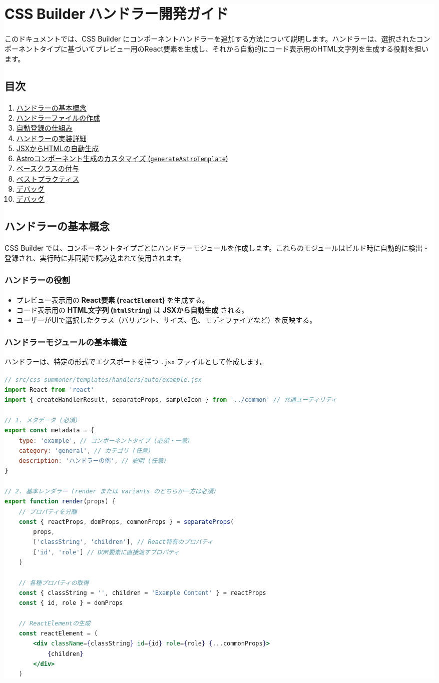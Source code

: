 # CSS Builder ハンドラー開発ガイド

このドキュメントでは、CSS Builder にコンポーネントハンドラーを追加する方法について説明します。ハンドラーは、選択されたコンポーネントタイプに基づいてプレビュー用のReact要素を生成し、それから自動的にコード表示用のHTML文字列を生成する役割を担います。

## 目次

1.  [ハンドラーの基本概念](#ハンドラーの基本概念)
2.  [ハンドラーファイルの作成](#ハンドラーファイルの作成)
3.  [自動登録の仕組み](#自動登録の仕組み)
4.  [ハンドラーの実装詳細](#ハンドラーの実装詳細)
5.  [JSXからHTMLの自動生成](#jsxからhtmlの自動生成)
6.  [Astroコンポーネント生成のカスタマイズ (`generateAstroTemplate`)](#astroコンポーネント生成のカスタマイズ-generateastrotemplate)
7.  [ベースクラスの付与](#ベースクラスの付与)
8.  [ベストプラクティス](#ベストプラクティス)
9.  [デバッグ](#デバッグ)
10. [デバッグ](#デバッグ)

## ハンドラーの基本概念

CSS Builder では、コンポーネントタイプごとにハンドラーモジュールを作成します。これらのモジュールはビルド時に自動的に検出・登録され、実行時に非同期で読み込まれて使用されます。

### ハンドラーの役割

- プレビュー表示用の **React要素 (`reactElement`)** を生成する。
- コード表示用の **HTML文字列 (`htmlString`)** は **JSXから自動生成** される。
- ユーザーがUIで選択したクラス（バリアント、サイズ、色、モディファイアなど）を反映する。

### ハンドラーモジュールの基本構造

ハンドラーは、特定の形式でエクスポートを持つ `.jsx` ファイルとして作成します。

```jsx
// src/css-summoner/templates/handlers/auto/example.jsx
import React from 'react'
import { createHandlerResult, separateProps, sampleIcon } from '../common' // 共通ユーティリティ

// 1. メタデータ (必須)
export const metadata = {
	type: 'example', // コンポーネントタイプ (必須・一意)
	category: 'general', // カテゴリ (任意)
	description: 'ハンドラーの例', // 説明 (任意)
}

// 2. 基本レンダラー (render または variants のどちらか一方は必須)
export function render(props) {
	// プロパティを分離
	const { reactProps, domProps, commonProps } = separateProps(
		props,
		['classString', 'children'], // React特有のプロパティ
		['id', 'role'] // DOM要素に直接渡すプロパティ
	)

	// 各種プロパティの取得
	const { classString = '', children = 'Example Content' } = reactProps
	const { id, role } = domProps

	// ReactElementの生成
	const reactElement = (
		<div className={classString} id={id} role={role} {...commonProps}>
			{children}
		</div>
	)
```